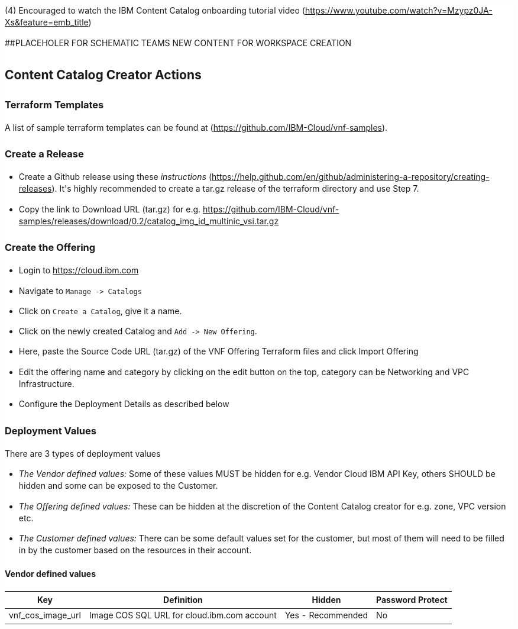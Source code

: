 (4) Encouraged to watch the IBM Content Catalog onboarding tutorial video
(https://www.youtube.com/watch?v=Mzypz0JA-Xs&feature=emb_title)

##PLACEHOLER FOR SCHEMATIC TEAMS NEW CONTENT FOR WORKSPACE CREATION

## Content Catalog Creator Actions

### Terraform Templates

A list of sample terraform templates can be found at 
(https://github.com/IBM-Cloud/vnf-samples).

### Create a Release

* Create a Github release using these _instructions_ (https://help.github.com/en/github/administering-a-repository/creating-releases). It's highly recommended to create a tar.gz release of the terraform directory and use Step 7.

* Copy the link to Download URL (tar.gz) for e.g. https://github.com/IBM-Cloud/vnf-samples/releases/download/0.2/catalog_img_id_multinic_vsi.tar.gz

### Create the Offering

* Login to https://cloud.ibm.com

* Navigate to `Manage -> Catalogs`

* Click on `Create a Catalog`, give it a name.

* Click on the newly created Catalog and `Add -> New Offering`.

* Here, paste the Source Code URL (tar.gz) of the VNF Offering Terraform files and click Import Offering

* Edit the offering name and category by clicking on the edit button on the top, category can be Networking and VPC Infrastructure.

* Configure the Deployment Details as described below

### Deployment Values

There are 3 types of deployment values

* _The Vendor defined values:_ Some of these values MUST be hidden for e.g. Vendor 
Cloud IBM API Key, others SHOULD be hidden and some can be exposed to the Customer.

* _The Offering defined values:_ These can be hidden at the discretion of the 
Content Catalog creator for e.g. zone, VPC version etc. 

* _The Customer defined values:_ There can be some default values set for the
customer, but most of them will need to be filled in by the customer based
on the resources in their account.

#### Vendor defined values

| Key | Definition | Hidden | Password Protect |
| --- | ---------- | ------ | ---------------- | 
| vnf_cos_image_url | Image COS SQL URL for cloud.ibm.com account | Yes - Recommended | No |
